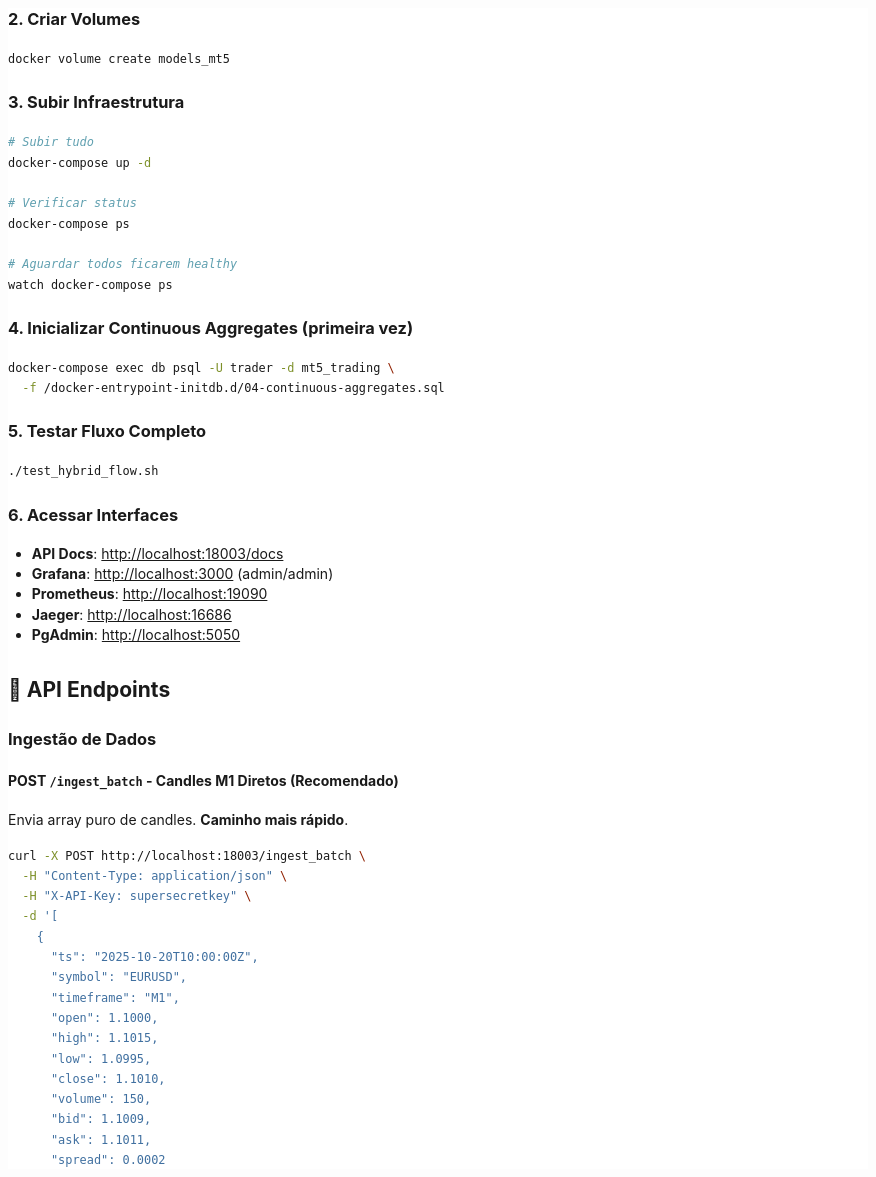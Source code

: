### 2. Criar Volumes

```bash
docker volume create models_mt5
```

### 3. Subir Infraestrutura

```bash
# Subir tudo
docker-compose up -d

# Verificar status
docker-compose ps

# Aguardar todos ficarem healthy
watch docker-compose ps
```

### 4. Inicializar Continuous Aggregates (primeira vez)

```bash
docker-compose exec db psql -U trader -d mt5_trading \
  -f /docker-entrypoint-initdb.d/04-continuous-aggregates.sql
```

### 5. Testar Fluxo Completo

```bash
./test_hybrid_flow.sh
```

### 6. Acessar Interfaces

- **API Docs**: <http://localhost:18003/docs>
- **Grafana**: <http://localhost:3000> (admin/admin)
- **Prometheus**: <http://localhost:19090>
- **Jaeger**: <http://localhost:16686>
- **PgAdmin**: <http://localhost:5050>

## 📡 API Endpoints

### Ingestão de Dados

#### POST `/ingest_batch` - Candles M1 Diretos (Recomendado)

Envia array puro de candles. **Caminho mais rápido**.

```bash
curl -X POST http://localhost:18003/ingest_batch \
  -H "Content-Type: application/json" \
  -H "X-API-Key: supersecretkey" \
  -d '[
    {
      "ts": "2025-10-20T10:00:00Z",
      "symbol": "EURUSD",
      "timeframe": "M1",
      "open": 1.1000,
      "high": 1.1015,
      "low": 1.0995,
      "close": 1.1010,
      "volume": 150,
      "bid": 1.1009,
      "ask": 1.1011,
      "spread": 0.0002
```